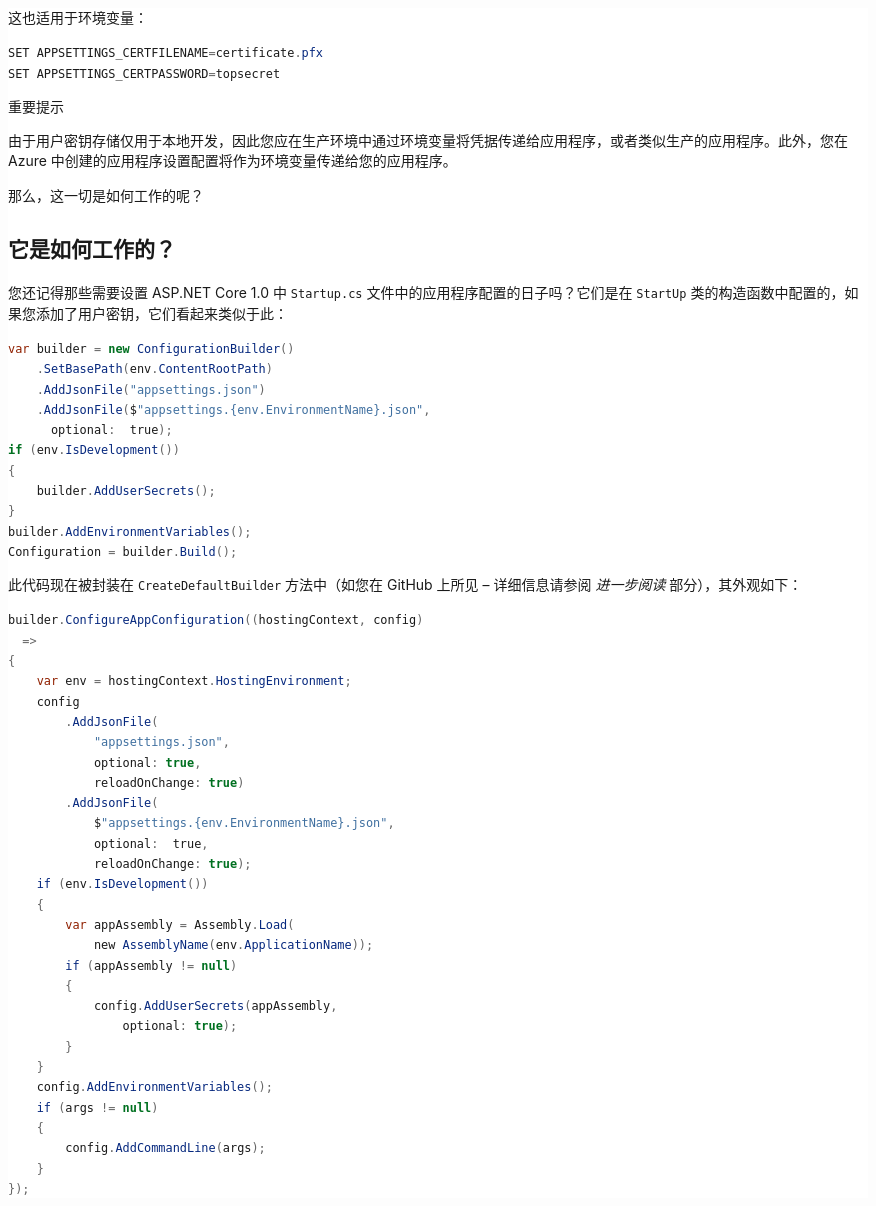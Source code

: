 这也适用于环境变量：

```cs
SET APPSETTINGS_CERTFILENAME=certificate.pfx
SET APPSETTINGS_CERTPASSWORD=topsecret
```

重要提示

由于用户密钥存储仅用于本地开发，因此您应在生产环境中通过环境变量将凭据传递给应用程序，或者类似生产的应用程序。此外，您在 Azure 中创建的应用程序设置配置将作为环境变量传递给您的应用程序。

那么，这一切是如何工作的呢？

## 它是如何工作的？

您还记得那些需要设置 ASP.NET Core 1.0 中 `Startup.cs` 文件中的应用程序配置的日子吗？它们是在 `StartUp` 类的构造函数中配置的，如果您添加了用户密钥，它们看起来类似于此：

```cs
var builder = new ConfigurationBuilder()
    .SetBasePath(env.ContentRootPath)
    .AddJsonFile("appsettings.json")
    .AddJsonFile($"appsettings.{env.EnvironmentName}.json",
      optional:  true);
if (env.IsDevelopment())
{
    builder.AddUserSecrets();
}
builder.AddEnvironmentVariables();
Configuration = builder.Build();
```

此代码现在被封装在 `CreateDefaultBuilder` 方法中（如您在 GitHub 上所见 – 详细信息请参阅 *进一步阅读* 部分），其外观如下：

```cs
builder.ConfigureAppConfiguration((hostingContext, config) 
  =>
{
    var env = hostingContext.HostingEnvironment;
    config
        .AddJsonFile(
            "appsettings.json", 
            optional: true, 
            reloadOnChange: true)
        .AddJsonFile(
            $"appsettings.{env.EnvironmentName}.json", 
            optional:  true,
            reloadOnChange: true);
    if (env.IsDevelopment())
    {
        var appAssembly = Assembly.Load(
            new AssemblyName(env.ApplicationName));
        if (appAssembly != null)
        {
            config.AddUserSecrets(appAssembly, 
                optional: true);
        }
    }
    config.AddEnvironmentVariables();
    if (args != null)
    {
        config.AddCommandLine(args);
    }
});
```
